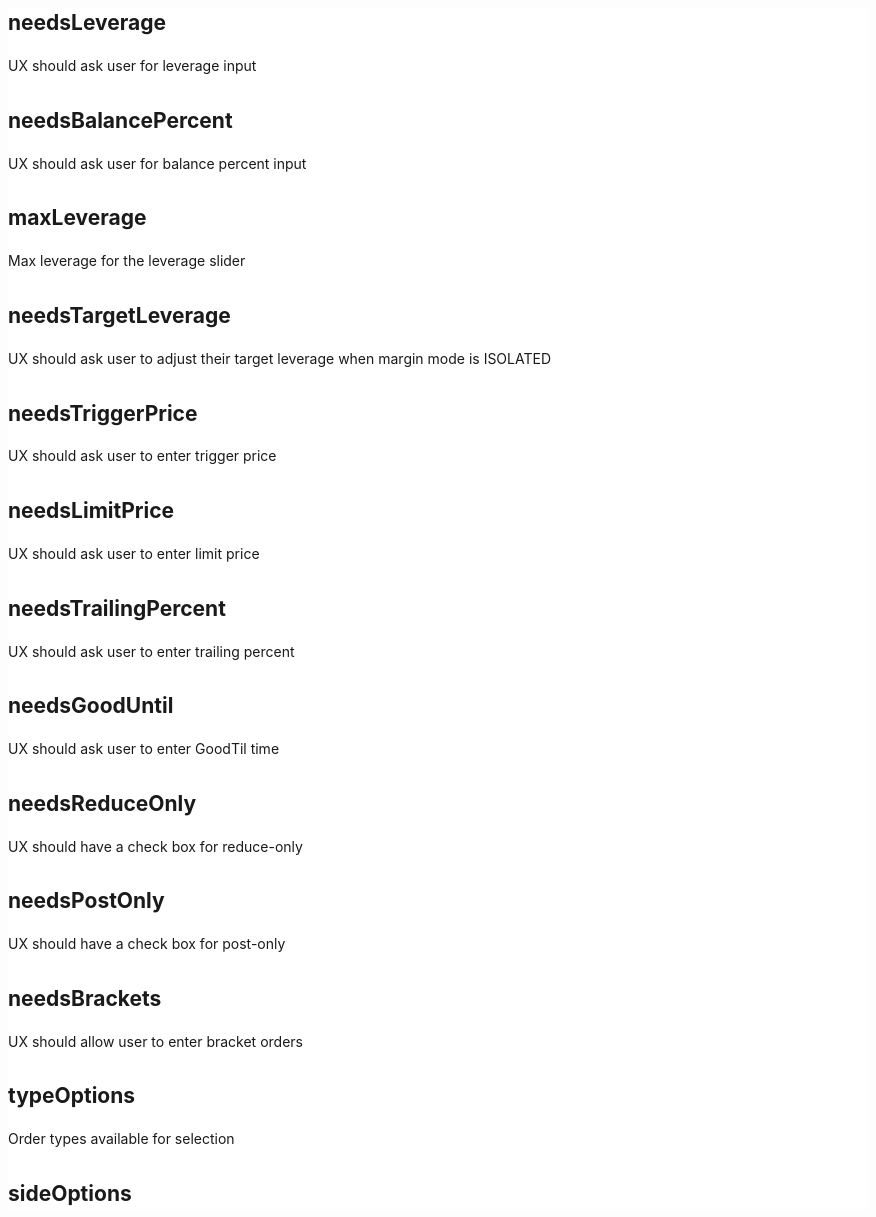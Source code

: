 ## needsLeverage

UX should ask user for leverage input

## needsBalancePercent

UX should ask user for balance percent input

## maxLeverage

Max leverage for the leverage slider

## needsTargetLeverage
UX should ask user to adjust their target leverage when margin mode is ISOLATED

## needsTriggerPrice

UX should ask user to enter trigger price

## needsLimitPrice

UX should ask user to enter limit price

## needsTrailingPercent

UX should ask user to enter trailing percent

## needsGoodUntil

UX should ask user to enter GoodTil time

## needsReduceOnly

UX should have a check box for reduce-only

## needsPostOnly

UX should have a check box for post-only

## needsBrackets

UX should allow user to enter bracket orders

## typeOptions

Order types available for selection

## sideOptions
